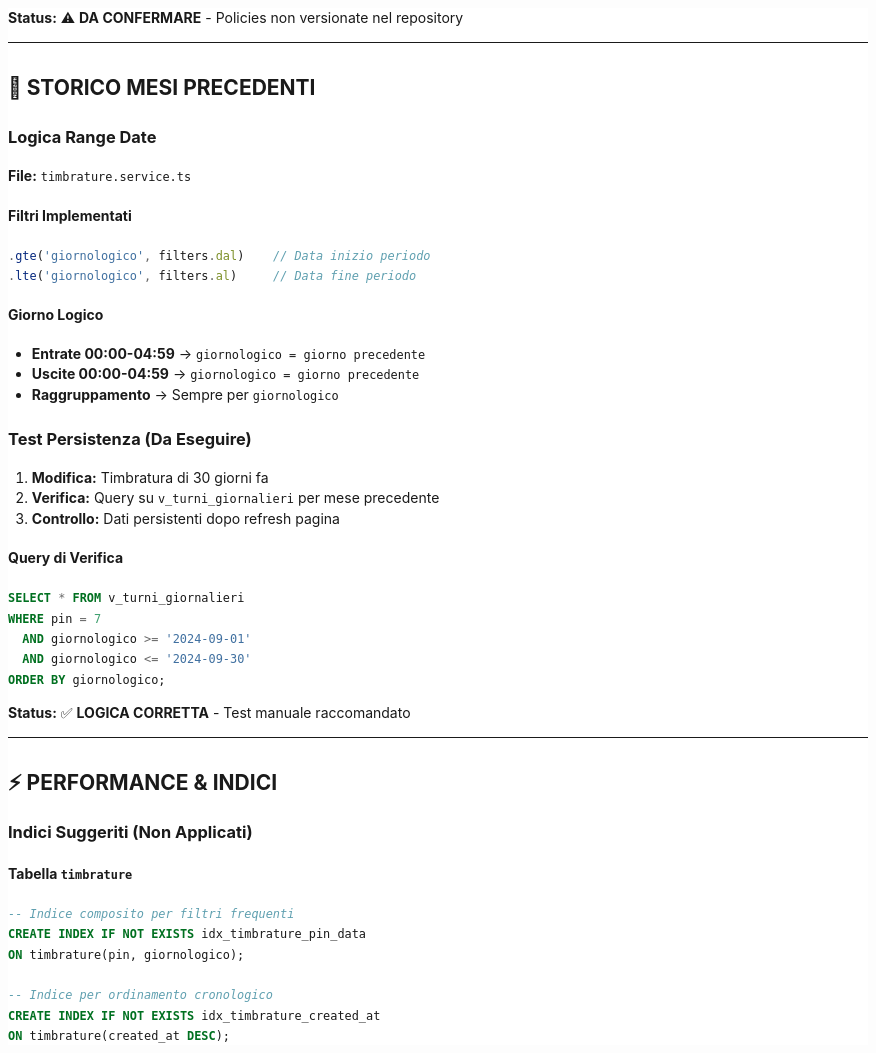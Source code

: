 **Status:** ⚠️ **DA CONFERMARE** - Policies non versionate nel repository

---

## 📅 STORICO MESI PRECEDENTI

### Logica Range Date
**File:** `timbrature.service.ts`

#### Filtri Implementati
```typescript
.gte('giornologico', filters.dal)    // Data inizio periodo
.lte('giornologico', filters.al)     // Data fine periodo
```

#### Giorno Logico
- **Entrate 00:00-04:59** → `giornologico = giorno precedente`
- **Uscite 00:00-04:59** → `giornologico = giorno precedente`
- **Raggruppamento** → Sempre per `giornologico`

### Test Persistenza (Da Eseguire)
1. **Modifica:** Timbratura di 30 giorni fa
2. **Verifica:** Query su `v_turni_giornalieri` per mese precedente
3. **Controllo:** Dati persistenti dopo refresh pagina

#### Query di Verifica
```sql
SELECT * FROM v_turni_giornalieri 
WHERE pin = 7 
  AND giornologico >= '2024-09-01' 
  AND giornologico <= '2024-09-30'
ORDER BY giornologico;
```

**Status:** ✅ **LOGICA CORRETTA** - Test manuale raccomandato

---

## ⚡ PERFORMANCE & INDICI

### Indici Suggeriti (Non Applicati)

#### Tabella `timbrature`
```sql
-- Indice composito per filtri frequenti
CREATE INDEX IF NOT EXISTS idx_timbrature_pin_data 
ON timbrature(pin, giornologico);

-- Indice per ordinamento cronologico
CREATE INDEX IF NOT EXISTS idx_timbrature_created_at 
ON timbrature(created_at DESC);
```
